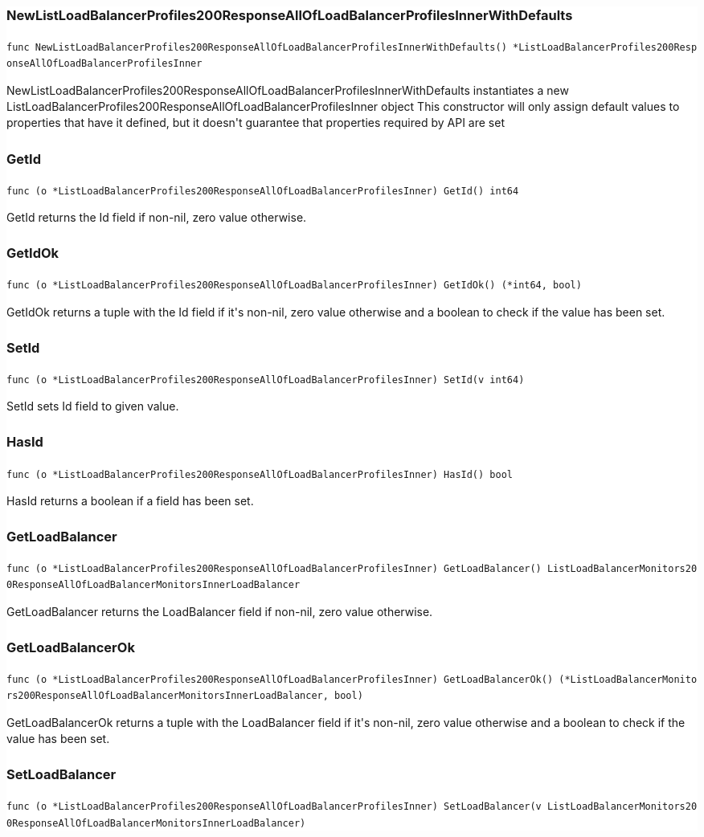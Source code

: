### NewListLoadBalancerProfiles200ResponseAllOfLoadBalancerProfilesInnerWithDefaults

`func NewListLoadBalancerProfiles200ResponseAllOfLoadBalancerProfilesInnerWithDefaults() *ListLoadBalancerProfiles200ResponseAllOfLoadBalancerProfilesInner`

NewListLoadBalancerProfiles200ResponseAllOfLoadBalancerProfilesInnerWithDefaults instantiates a new ListLoadBalancerProfiles200ResponseAllOfLoadBalancerProfilesInner object
This constructor will only assign default values to properties that have it defined,
but it doesn't guarantee that properties required by API are set

### GetId

`func (o *ListLoadBalancerProfiles200ResponseAllOfLoadBalancerProfilesInner) GetId() int64`

GetId returns the Id field if non-nil, zero value otherwise.

### GetIdOk

`func (o *ListLoadBalancerProfiles200ResponseAllOfLoadBalancerProfilesInner) GetIdOk() (*int64, bool)`

GetIdOk returns a tuple with the Id field if it's non-nil, zero value otherwise
and a boolean to check if the value has been set.

### SetId

`func (o *ListLoadBalancerProfiles200ResponseAllOfLoadBalancerProfilesInner) SetId(v int64)`

SetId sets Id field to given value.

### HasId

`func (o *ListLoadBalancerProfiles200ResponseAllOfLoadBalancerProfilesInner) HasId() bool`

HasId returns a boolean if a field has been set.

### GetLoadBalancer

`func (o *ListLoadBalancerProfiles200ResponseAllOfLoadBalancerProfilesInner) GetLoadBalancer() ListLoadBalancerMonitors200ResponseAllOfLoadBalancerMonitorsInnerLoadBalancer`

GetLoadBalancer returns the LoadBalancer field if non-nil, zero value otherwise.

### GetLoadBalancerOk

`func (o *ListLoadBalancerProfiles200ResponseAllOfLoadBalancerProfilesInner) GetLoadBalancerOk() (*ListLoadBalancerMonitors200ResponseAllOfLoadBalancerMonitorsInnerLoadBalancer, bool)`

GetLoadBalancerOk returns a tuple with the LoadBalancer field if it's non-nil, zero value otherwise
and a boolean to check if the value has been set.

### SetLoadBalancer

`func (o *ListLoadBalancerProfiles200ResponseAllOfLoadBalancerProfilesInner) SetLoadBalancer(v ListLoadBalancerMonitors200ResponseAllOfLoadBalancerMonitorsInnerLoadBalancer)`
